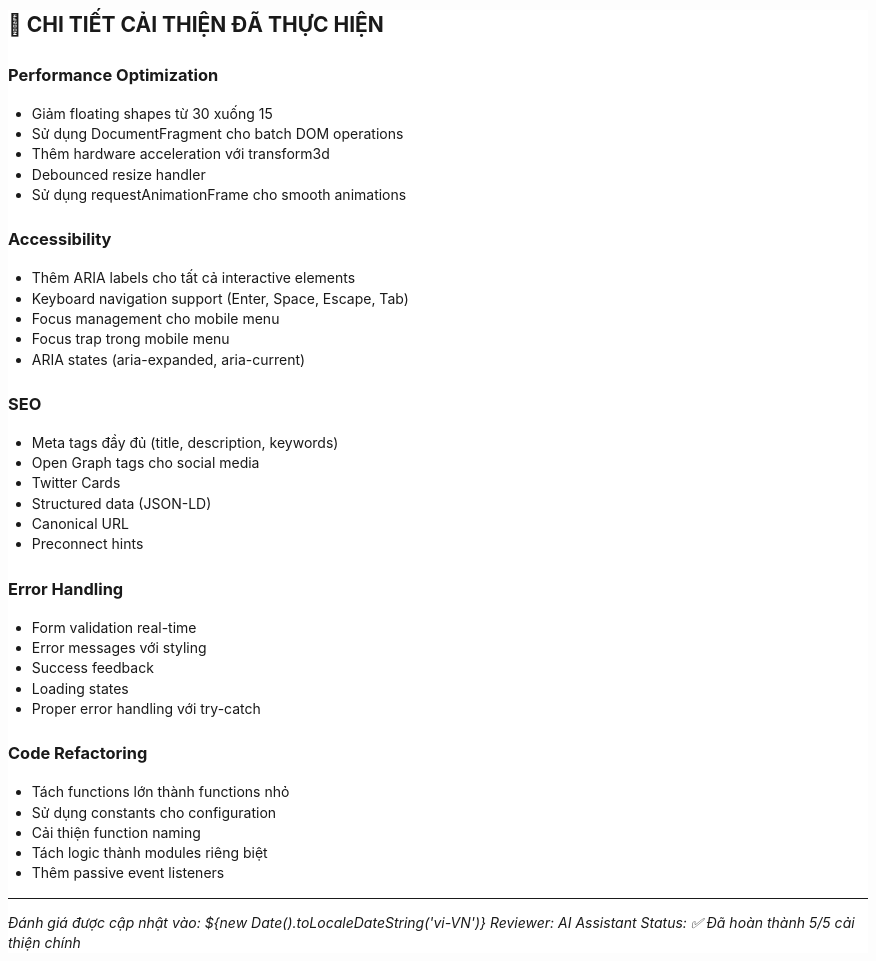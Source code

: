 ## 📝 CHI TIẾT CẢI THIỆN ĐÃ THỰC HIỆN

### Performance Optimization
- Giảm floating shapes từ 30 xuống 15
- Sử dụng DocumentFragment cho batch DOM operations
- Thêm hardware acceleration với transform3d
- Debounced resize handler
- Sử dụng requestAnimationFrame cho smooth animations

### Accessibility
- Thêm ARIA labels cho tất cả interactive elements
- Keyboard navigation support (Enter, Space, Escape, Tab)
- Focus management cho mobile menu
- Focus trap trong mobile menu
- ARIA states (aria-expanded, aria-current)

### SEO
- Meta tags đầy đủ (title, description, keywords)
- Open Graph tags cho social media
- Twitter Cards
- Structured data (JSON-LD)
- Canonical URL
- Preconnect hints

### Error Handling
- Form validation real-time
- Error messages với styling
- Success feedback
- Loading states
- Proper error handling với try-catch

### Code Refactoring
- Tách functions lớn thành functions nhỏ
- Sử dụng constants cho configuration
- Cải thiện function naming
- Tách logic thành modules riêng biệt
- Thêm passive event listeners

---

*Đánh giá được cập nhật vào: ${new Date().toLocaleDateString('vi-VN')}*
*Reviewer: AI Assistant*
*Status: ✅ Đã hoàn thành 5/5 cải thiện chính*
